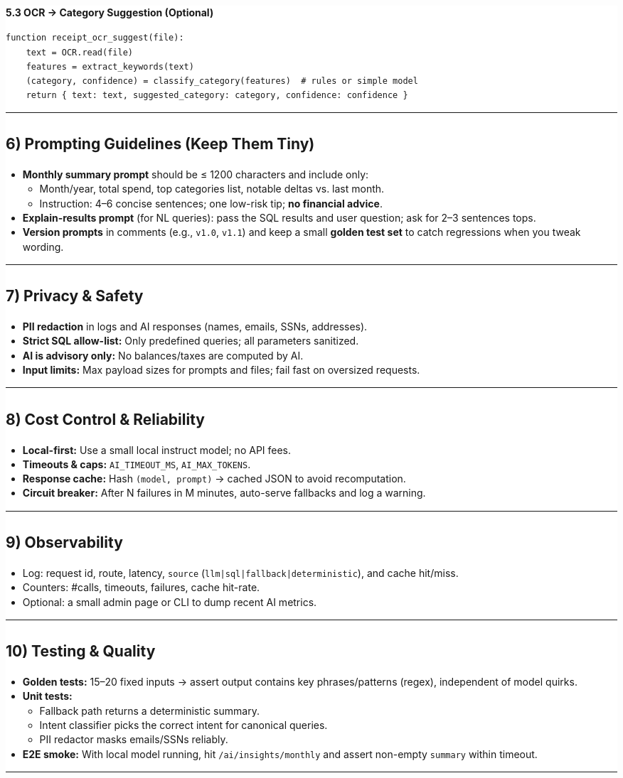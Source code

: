 **5.3 OCR → Category Suggestion (Optional)**
```text
function receipt_ocr_suggest(file):
    text = OCR.read(file)
    features = extract_keywords(text)
    (category, confidence) = classify_category(features)  # rules or simple model
    return { text: text, suggested_category: category, confidence: confidence }
```

---

## 6) Prompting Guidelines (Keep Them Tiny)

- **Monthly summary prompt** should be ≤ 1200 characters and include only:
  - Month/year, total spend, top categories list, notable deltas vs. last month.
  - Instruction: 4–6 concise sentences; one low-risk tip; **no financial advice**.
- **Explain-results prompt** (for NL queries): pass the SQL results and user question; ask for 2–3 sentences tops.
- **Version prompts** in comments (e.g., `v1.0`, `v1.1`) and keep a small **golden test set** to catch regressions when you tweak wording.

---

## 7) Privacy & Safety

- **PII redaction** in logs and AI responses (names, emails, SSNs, addresses).  
- **Strict SQL allow-list:** Only predefined queries; all parameters sanitized.  
- **AI is advisory only:** No balances/taxes are computed by AI.  
- **Input limits:** Max payload sizes for prompts and files; fail fast on oversized requests.

---

## 8) Cost Control & Reliability

- **Local-first:** Use a small local instruct model; no API fees.  
- **Timeouts & caps:** `AI_TIMEOUT_MS`, `AI_MAX_TOKENS`.  
- **Response cache:** Hash `(model, prompt)` → cached JSON to avoid recomputation.  
- **Circuit breaker:** After N failures in M minutes, auto-serve fallbacks and log a warning.

---

## 9) Observability

- Log: request id, route, latency, `source` (`llm|sql|fallback|deterministic`), and cache hit/miss.  
- Counters: #calls, timeouts, failures, cache hit-rate.  
- Optional: a small admin page or CLI to dump recent AI metrics.

---

## 10) Testing & Quality

- **Golden tests:** 15–20 fixed inputs → assert output contains key phrases/patterns (regex), independent of model quirks.
- **Unit tests:**
  - Fallback path returns a deterministic summary.
  - Intent classifier picks the correct intent for canonical queries.
  - PII redactor masks emails/SSNs reliably.
- **E2E smoke:** With local model running, hit `/ai/insights/monthly` and assert non-empty `summary` within timeout.

---